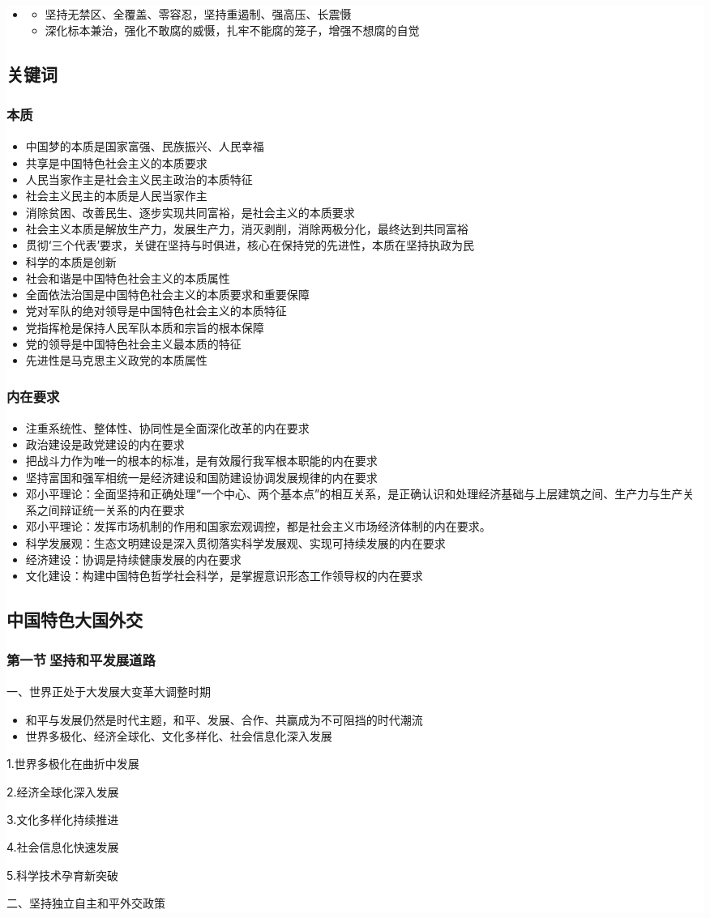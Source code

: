 - - 坚持无禁区、全覆盖、零容忍，坚持重遏制、强高压、长震慑
  - 深化标本兼治，强化不敢腐的威慑，扎牢不能腐的笼子，增强不想腐的自觉

## 关键词

### 本质

- 中国梦的本质是国家富强、民族振兴、人民幸福
- 共享是中国特色社会主义的本质要求
- 人民当家作主是社会主义民主政治的本质特征
- 社会主义民主的本质是人民当家作主
- 消除贫困、改善民生、逐步实现共同富裕，是社会主义的本质要求
- 社会主义本质是解放生产力，发展生产力，消灭剥削，消除两极分化，最终达到共同富裕
- 贯彻‘三个代表’要求，关键在坚持与时俱进，核心在保持党的先进性，本质在坚持执政为民
- 科学的本质是创新
- 社会和谐是中国特色社会主义的本质属性
- 全面依法治国是中国特色社会主义的本质要求和重要保障
- 党对军队的绝对领导是中国特色社会主义的本质特征
- 党指挥枪是保持人民军队本质和宗旨的根本保障
- 党的领导是中国特色社会主义最本质的特征
- 先进性是马克思主义政党的本质属性

### 内在要求

- 注重系统性、整体性、协同性是全面深化改革的内在要求
- 政治建设是政党建设的内在要求
- 把战斗力作为唯一的根本的标准，是有效履行我军根本职能的内在要求
- 坚持富国和强军相统一是经济建设和国防建设协调发展规律的内在要求
- 邓小平理论：全面坚持和正确处理“一个中心、两个基本点”的相互关系，是正确认识和处理经济基础与上层建筑之间、生产力与生产关系之间辩证统一关系的内在要求
- 邓小平理论：发挥市场机制的作用和国家宏观调控，都是社会主义市场经济体制的内在要求。
- 科学发展观：生态文明建设是深入贯彻落实科学发展观、实现可持续发展的内在要求
- 经济建设：协调是持续健康发展的内在要求
- 文化建设：构建中国特色哲学社会科学，是掌握意识形态工作领导权的内在要求

## 中国特色大国外交

### 第一节  坚持和平发展道路

一、世界正处于大发展大变革大调整时期

- 和平与发展仍然是时代主题，和平、发展、合作、共赢成为不可阻挡的时代潮流
- 世界多极化、经济全球化、文化多样化、社会信息化深入发展

1.世界多极化在曲折中发展

2.经济全球化深入发展

3.文化多样化持续推进

4.社会信息化快速发展

5.科学技术孕育新突破

二、坚持独立自主和平外交政策
